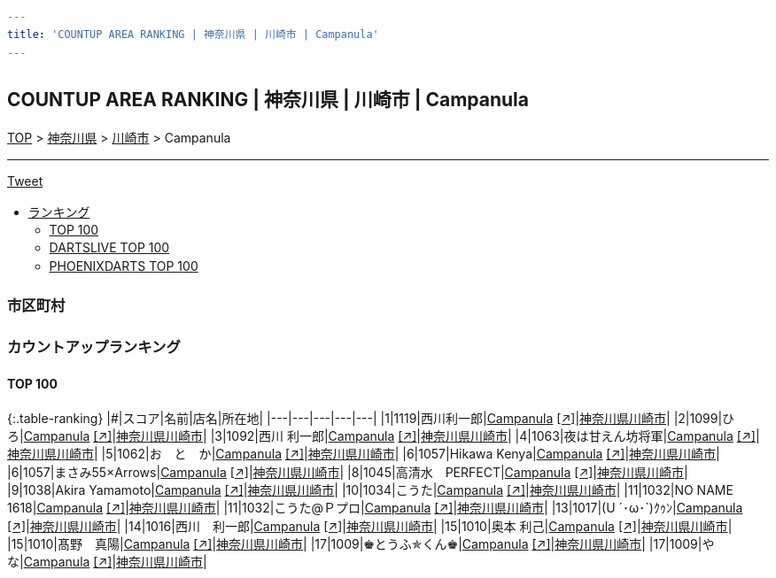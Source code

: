 ```yaml
---
title: 'COUNTUP AREA RANKING | 神奈川県 | 川崎市 | Campanula'
---
```

## COUNTUP AREA RANKING | 神奈川県 | 川崎市 | Campanula

[TOP](/darts/rank/) > [神奈川県](/darts/rank/神奈川県/) > [川崎市](/darts/rank/神奈川県/川崎市/) > Campanula

___

<a href="https://twitter.com/share?ref_src=twsrc%5Etfw" data-text="COUNTUP AREA RANKING | 神奈川県川崎市Campanula" class="twitter-share-button" data-hashtags="DARTSLIVE,PHOENIXDARTS,darts,ダーツ" data-show-count="false">Tweet</a>

* [ランキング](#カウントアップランキング)
    * [TOP 100](#top-100)
    * [DARTSLIVE TOP 100](#dartslive-top-100)
    * [PHOENIXDARTS TOP 100](#phoenixdarts-top-100)

### 市区町村

<ul>

</ul>

### カウントアップランキング

#### TOP 100



{:.table-ranking}
|#|スコア|名前|店名|所在地|
|---|---|---|---|---|
|1|1119|<span class="rank-name-dl">西川利一郎</span>|<a href="/darts/rank/shops/27d4ede742d2d5030d9b047a20a7ba1e.html">Campanula</a> <a href="https://search.dartslive.com/jp/shop/27d4ede742d2d5030d9b047a20a7ba1e">[↗]</a>|<a href="/darts/rank/神奈川県/川崎市">神奈川県川崎市</a>|
|2|1099|<span class="rank-name-dl">ひろ</span>|<a href="/darts/rank/shops/27d4ede742d2d5030d9b047a20a7ba1e.html">Campanula</a> <a href="https://search.dartslive.com/jp/shop/27d4ede742d2d5030d9b047a20a7ba1e">[↗]</a>|<a href="/darts/rank/神奈川県/川崎市">神奈川県川崎市</a>|
|3|1092|<span class="rank-name-dl">西川 利一郎</span>|<a href="/darts/rank/shops/27d4ede742d2d5030d9b047a20a7ba1e.html">Campanula</a> <a href="https://search.dartslive.com/jp/shop/27d4ede742d2d5030d9b047a20a7ba1e">[↗]</a>|<a href="/darts/rank/神奈川県/川崎市">神奈川県川崎市</a>|
|4|1063|<span class="rank-name-dl">夜は甘えん坊将軍</span>|<a href="/darts/rank/shops/27d4ede742d2d5030d9b047a20a7ba1e.html">Campanula</a> <a href="https://search.dartslive.com/jp/shop/27d4ede742d2d5030d9b047a20a7ba1e">[↗]</a>|<a href="/darts/rank/神奈川県/川崎市">神奈川県川崎市</a>|
|5|1062|<span class="rank-name-dl">お　と　か</span>|<a href="/darts/rank/shops/27d4ede742d2d5030d9b047a20a7ba1e.html">Campanula</a> <a href="https://search.dartslive.com/jp/shop/27d4ede742d2d5030d9b047a20a7ba1e">[↗]</a>|<a href="/darts/rank/神奈川県/川崎市">神奈川県川崎市</a>|
|6|1057|<span class="rank-name-dl">Hikawa Kenya</span>|<a href="/darts/rank/shops/27d4ede742d2d5030d9b047a20a7ba1e.html">Campanula</a> <a href="https://search.dartslive.com/jp/shop/27d4ede742d2d5030d9b047a20a7ba1e">[↗]</a>|<a href="/darts/rank/神奈川県/川崎市">神奈川県川崎市</a>|
|6|1057|<span class="rank-name-dl">まさみ55×Arrows</span>|<a href="/darts/rank/shops/27d4ede742d2d5030d9b047a20a7ba1e.html">Campanula</a> <a href="https://search.dartslive.com/jp/shop/27d4ede742d2d5030d9b047a20a7ba1e">[↗]</a>|<a href="/darts/rank/神奈川県/川崎市">神奈川県川崎市</a>|
|8|1045|<span class="rank-name-dl">高清水　PERFECT</span>|<a href="/darts/rank/shops/27d4ede742d2d5030d9b047a20a7ba1e.html">Campanula</a> <a href="https://search.dartslive.com/jp/shop/27d4ede742d2d5030d9b047a20a7ba1e">[↗]</a>|<a href="/darts/rank/神奈川県/川崎市">神奈川県川崎市</a>|
|9|1038|<span class="rank-name-dl">Akira Yamamoto</span>|<a href="/darts/rank/shops/27d4ede742d2d5030d9b047a20a7ba1e.html">Campanula</a> <a href="https://search.dartslive.com/jp/shop/27d4ede742d2d5030d9b047a20a7ba1e">[↗]</a>|<a href="/darts/rank/神奈川県/川崎市">神奈川県川崎市</a>|
|10|1034|<span class="rank-name-dl">こうた</span>|<a href="/darts/rank/shops/27d4ede742d2d5030d9b047a20a7ba1e.html">Campanula</a> <a href="https://search.dartslive.com/jp/shop/27d4ede742d2d5030d9b047a20a7ba1e">[↗]</a>|<a href="/darts/rank/神奈川県/川崎市">神奈川県川崎市</a>|
|11|1032|<span class="rank-name-dl">NO NAME 1618</span>|<a href="/darts/rank/shops/27d4ede742d2d5030d9b047a20a7ba1e.html">Campanula</a> <a href="https://search.dartslive.com/jp/shop/27d4ede742d2d5030d9b047a20a7ba1e">[↗]</a>|<a href="/darts/rank/神奈川県/川崎市">神奈川県川崎市</a>|
|11|1032|<span class="rank-name-dl">こうた@Ｐプロ</span>|<a href="/darts/rank/shops/27d4ede742d2d5030d9b047a20a7ba1e.html">Campanula</a> <a href="https://search.dartslive.com/jp/shop/27d4ede742d2d5030d9b047a20a7ba1e">[↗]</a>|<a href="/darts/rank/神奈川県/川崎市">神奈川県川崎市</a>|
|13|1017|<span class="rank-name-dl">(U ´･ω･`)ｸｩﾝ</span>|<a href="/darts/rank/shops/27d4ede742d2d5030d9b047a20a7ba1e.html">Campanula</a> <a href="https://search.dartslive.com/jp/shop/27d4ede742d2d5030d9b047a20a7ba1e">[↗]</a>|<a href="/darts/rank/神奈川県/川崎市">神奈川県川崎市</a>|
|14|1016|<span class="rank-name-dl">西川　利一郎</span>|<a href="/darts/rank/shops/27d4ede742d2d5030d9b047a20a7ba1e.html">Campanula</a> <a href="https://search.dartslive.com/jp/shop/27d4ede742d2d5030d9b047a20a7ba1e">[↗]</a>|<a href="/darts/rank/神奈川県/川崎市">神奈川県川崎市</a>|
|15|1010|<span class="rank-name-pd"><span class="pro-icon-pd"></span>奥本 利己</span>|<a href="/darts/rank/shops/52548.html">Campanula</a> <a href="https://vs.phoenixdarts.com/jp/shop/shopDetailInfo/s_52548?s_seq=52548">[↗]</a>|<a href="/darts/rank/神奈川県/川崎市">神奈川県川崎市</a>|
|15|1010|<span class="rank-name-dl">髙野　真陽</span>|<a href="/darts/rank/shops/27d4ede742d2d5030d9b047a20a7ba1e.html">Campanula</a> <a href="https://search.dartslive.com/jp/shop/27d4ede742d2d5030d9b047a20a7ba1e">[↗]</a>|<a href="/darts/rank/神奈川県/川崎市">神奈川県川崎市</a>|
|17|1009|<span class="rank-name-pd">♚とうふ✯くん♚</span>|<a href="/darts/rank/shops/52548.html">Campanula</a> <a href="https://vs.phoenixdarts.com/jp/shop/shopDetailInfo/s_52548?s_seq=52548">[↗]</a>|<a href="/darts/rank/神奈川県/川崎市">神奈川県川崎市</a>|
|17|1009|<span class="rank-name-dl">やな</span>|<a href="/darts/rank/shops/27d4ede742d2d5030d9b047a20a7ba1e.html">Campanula</a> <a href="https://search.dartslive.com/jp/shop/27d4ede742d2d5030d9b047a20a7ba1e">[↗]</a>|<a href="/darts/rank/神奈川県/川崎市">神奈川県川崎市</a>|